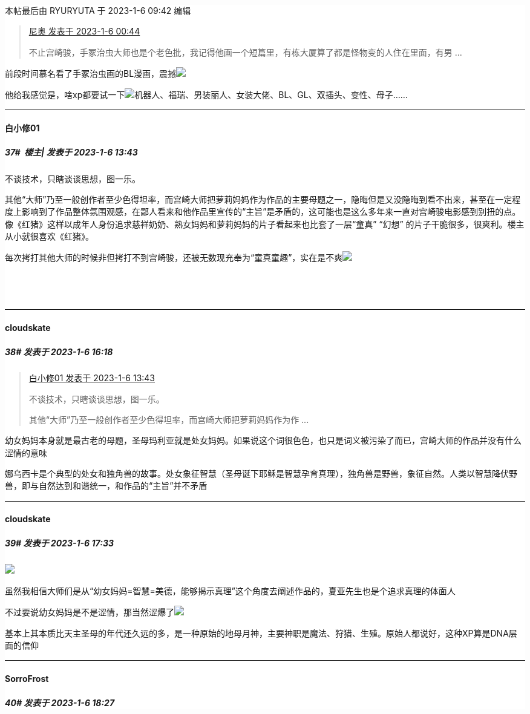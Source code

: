  本帖最后由 RYURYUTA 于 2023-1-6 09:42 编辑 
<blockquote><a href="httphttps://bbs.saraba1st.com/2b/forum.php?mod=redirect&amp;goto=findpost&amp;pid=59222813&amp;ptid=2113581" target="_blank">尼奥 发表于 2023-1-6 00:44</a>

不止宫崎骏，手冢治虫大师也是个老色批，我记得他画一个短篇里，有栋大厦算了都是怪物变的人住在里面，有男 ...</blockquote>
前段时间慕名看了手冢治虫画的BL漫画，震撼<img src="https://static.saraba1st.com/image/smiley/face2017/067.png" referrerpolicy="no-referrer">

他给我感觉是，啥xp都要试一下<img src="https://static.saraba1st.com/image/smiley/face2017/067.png" referrerpolicy="no-referrer">机器人、福瑞、男装丽人、女装大佬、BL、GL、双插头、变性、母子……

*****

####  白小修01  
##### 37#         楼主| 发表于 2023-1-6 13:43

不谈技术，只瞎谈谈思想，图一乐。

其他“大师”乃至一般创作者至少色得坦率，而宫崎大师把萝莉妈妈作为作品的主要母题之一，隐晦但是又没隐晦到看不出来，甚至在一定程度上影响到了作品整体氛围观感，在鄙人看来和他作品里宣传的“主旨”是矛盾的，这可能也是这么多年来一直对宫崎骏电影感到别扭的点。像《红猪》这样以成年人身份追求慈祥奶奶、熟女妈妈和萝莉妈妈的片子看起来也比套了一层“童真” “幻想” 的片子干脆很多，很爽利。楼主从小就很喜欢《红猪》。

每次拷打其他大师的时候非但拷打不到宫崎骏，还被无数现充奉为“童真童趣”，实在是不爽<img src="https://static.saraba1st.com/image/smiley/face2017/037.png" referrerpolicy="no-referrer">                                                                                                                                                                                                                                                                                                                                                                                                                                                                                                                                                                                                                                                                                                                          

*****

####  cloudskate  
##### 38#       发表于 2023-1-6 16:18

<blockquote><a href="httphttps://bbs.saraba1st.com/2b/forum.php?mod=redirect&amp;goto=findpost&amp;pid=59228727&amp;ptid=2113581" target="_blank">白小修01 发表于 2023-1-6 13:43</a>

不谈技术，只瞎谈谈思想，图一乐。

其他“大师”乃至一般创作者至少色得坦率，而宫崎大师把萝莉妈妈作为作 ...</blockquote>
幼女妈妈本身就是最古老的母题，圣母玛利亚就是处女妈妈。如果说这个词很色色，也只是词义被污染了而已，宫崎大师的作品并没有什么涩情的意味

娜乌西卡是个典型的处女和独角兽的故事。处女象征智慧（圣母诞下耶稣是智慧孕育真理），独角兽是野兽，象征自然。人类以智慧降伏野兽，即与自然达到和谐统一，和作品的“主旨”并不矛盾

*****

####  cloudskate  
##### 39#       发表于 2023-1-6 17:33

<img src="https://p.sda1.dev/9/f0b0a6e6b9e3e403bec1974abc28f94a/微信图片_20230106172526.png" referrerpolicy="no-referrer">

虽然我相信大师们是从“幼女妈妈=智慧=美德，能够揭示真理”这个角度去阐述作品的，夏亚先生也是个追求真理的体面人

不过要说幼女妈妈是不是涩情，那当然涩爆了<img src="https://static.saraba1st.com/image/smiley/face2017/066.png" referrerpolicy="no-referrer">

基本上其本质比天主圣母的年代还久远的多，是一种原始的地母月神，主要神职是魔法、狩猎、生殖。原始人都说好，这种XP算是DNA层面的信仰

*****

####  SorroFrost  
##### 40#       发表于 2023-1-6 18:27
